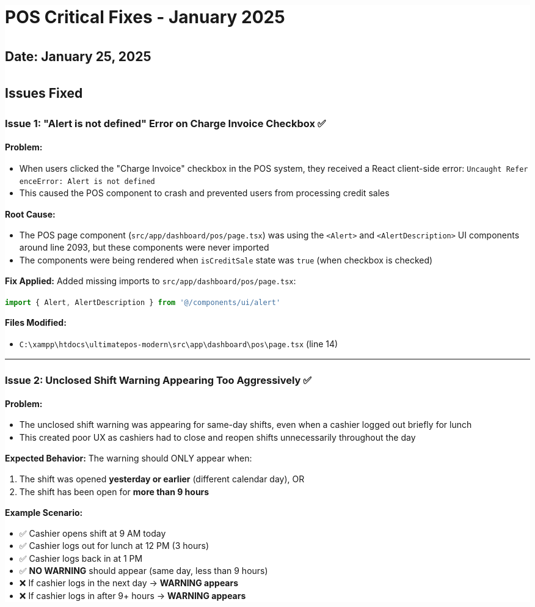 # POS Critical Fixes - January 2025

## Date: January 25, 2025

## Issues Fixed

### Issue 1: "Alert is not defined" Error on Charge Invoice Checkbox ✅

**Problem:**
- When users clicked the "Charge Invoice" checkbox in the POS system, they received a React client-side error: `Uncaught ReferenceError: Alert is not defined`
- This caused the POS component to crash and prevented users from processing credit sales

**Root Cause:**
- The POS page component (`src/app/dashboard/pos/page.tsx`) was using the `<Alert>` and `<AlertDescription>` UI components around line 2093, but these components were never imported
- The components were being rendered when `isCreditSale` state was `true` (when checkbox is checked)

**Fix Applied:**
Added missing imports to `src/app/dashboard/pos/page.tsx`:
```typescript
import { Alert, AlertDescription } from '@/components/ui/alert'
```

**Files Modified:**
- `C:\xampp\htdocs\ultimatepos-modern\src\app\dashboard\pos\page.tsx` (line 14)

---

### Issue 2: Unclosed Shift Warning Appearing Too Aggressively ✅

**Problem:**
- The unclosed shift warning was appearing for same-day shifts, even when a cashier logged out briefly for lunch
- This created poor UX as cashiers had to close and reopen shifts unnecessarily throughout the day

**Expected Behavior:**
The warning should ONLY appear when:
1. The shift was opened **yesterday or earlier** (different calendar day), OR
2. The shift has been open for **more than 9 hours**

**Example Scenario:**
- ✅ Cashier opens shift at 9 AM today
- ✅ Cashier logs out for lunch at 12 PM (3 hours)
- ✅ Cashier logs back in at 1 PM
- ✅ **NO WARNING** should appear (same day, less than 9 hours)
- ❌ If cashier logs in the next day → **WARNING appears**
- ❌ If cashier logs in after 9+ hours → **WARNING appears**
